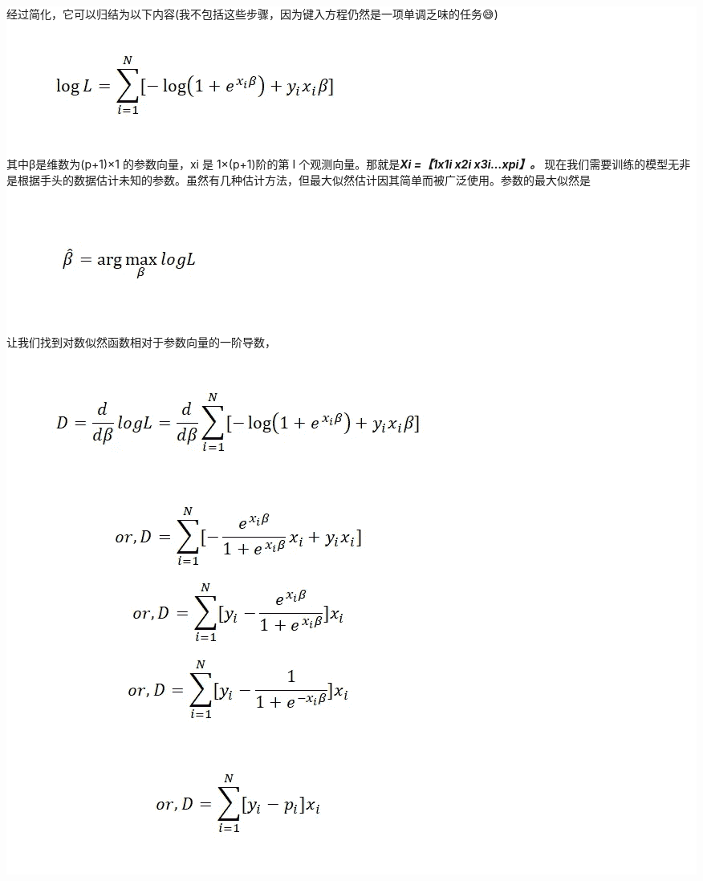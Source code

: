 经过简化，它可以归结为以下内容(我不包括这些步骤，因为键入方程仍然是一项单调乏味的任务😅)

![](img/c5bfb71440345b53d9135f33c1111de5.png)

其中β是维数为(p+1)×1 的参数向量，xi 是 1×(p+1)阶的第 I 个观测向量。那就是***Xi =【1x1i x2i x3i…xpi】。*** 现在我们需要训练的模型无非是根据手头的数据估计未知的参数。虽然有几种估计方法，但最大似然估计因其简单而被广泛使用。参数的最大似然是

![](img/e6999711faefe9bf053cf518c2424520.png)

让我们找到对数似然函数相对于参数向量的一阶导数，

![](img/2c8606a12faa982e0932256fe0a2286f.png)
